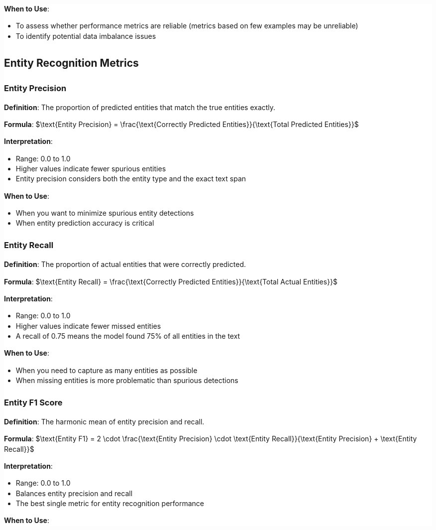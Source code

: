**When to Use**:

- To assess whether performance metrics are reliable (metrics based on few examples may be unreliable)
- To identify potential data imbalance issues

## Entity Recognition Metrics

### Entity Precision

**Definition**: The proportion of predicted entities that match the true entities exactly.

**Formula**: $\text{Entity Precision} = \frac{\text{Correctly Predicted Entities}}{\text{Total Predicted Entities}}$

**Interpretation**:

- Range: 0.0 to 1.0
- Higher values indicate fewer spurious entities
- Entity precision considers both the entity type and the exact text span

**When to Use**:

- When you want to minimize spurious entity detections
- When entity prediction accuracy is critical

### Entity Recall

**Definition**: The proportion of actual entities that were correctly predicted.

**Formula**: $\text{Entity Recall} = \frac{\text{Correctly Predicted Entities}}{\text{Total Actual Entities}}$

**Interpretation**:

- Range: 0.0 to 1.0
- Higher values indicate fewer missed entities
- A recall of 0.75 means the model found 75% of all entities in the text

**When to Use**:

- When you need to capture as many entities as possible
- When missing entities is more problematic than spurious detections

### Entity F1 Score

**Definition**: The harmonic mean of entity precision and recall.

**Formula**: $\text{Entity F1} = 2 \cdot \frac{\text{Entity Precision} \cdot \text{Entity Recall}}{\text{Entity Precision} + \text{Entity Recall}}$

**Interpretation**:

- Range: 0.0 to 1.0
- Balances entity precision and recall
- The best single metric for entity recognition performance

**When to Use**:

